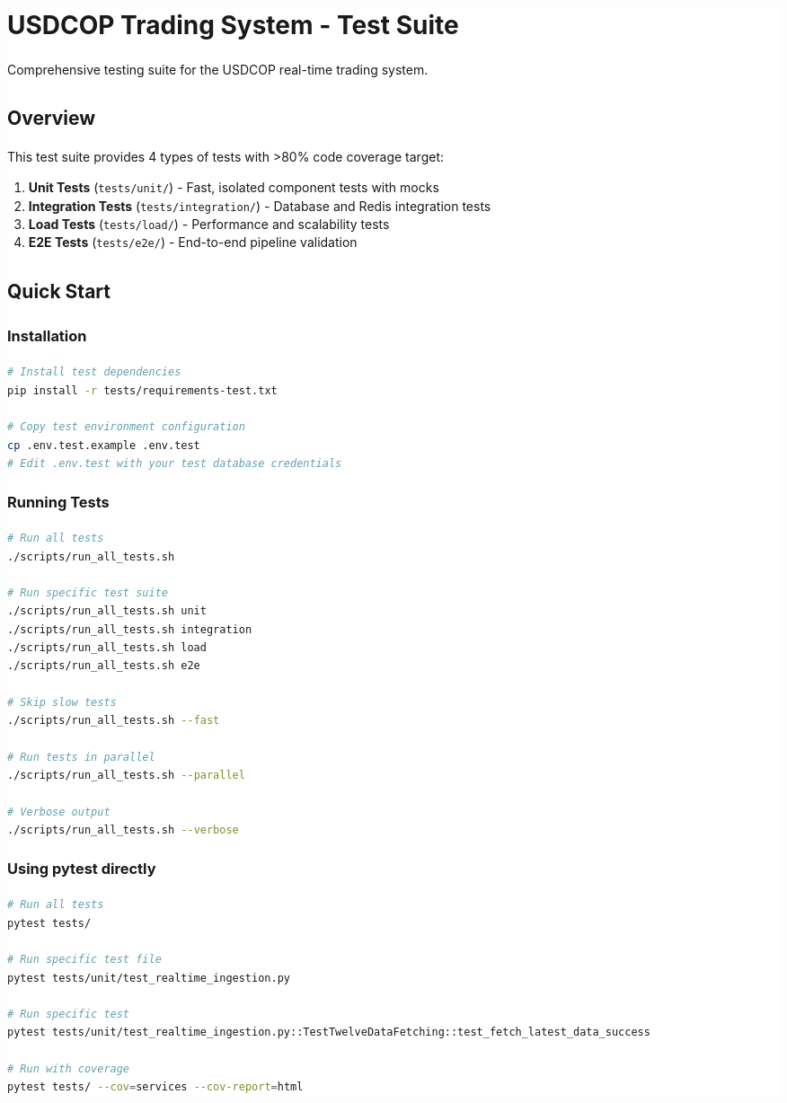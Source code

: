 # USDCOP Trading System - Test Suite

Comprehensive testing suite for the USDCOP real-time trading system.

## Overview

This test suite provides 4 types of tests with >80% code coverage target:

1. **Unit Tests** (`tests/unit/`) - Fast, isolated component tests with mocks
2. **Integration Tests** (`tests/integration/`) - Database and Redis integration tests
3. **Load Tests** (`tests/load/`) - Performance and scalability tests
4. **E2E Tests** (`tests/e2e/`) - End-to-end pipeline validation

## Quick Start

### Installation

```bash
# Install test dependencies
pip install -r tests/requirements-test.txt

# Copy test environment configuration
cp .env.test.example .env.test
# Edit .env.test with your test database credentials
```

### Running Tests

```bash
# Run all tests
./scripts/run_all_tests.sh

# Run specific test suite
./scripts/run_all_tests.sh unit
./scripts/run_all_tests.sh integration
./scripts/run_all_tests.sh load
./scripts/run_all_tests.sh e2e

# Skip slow tests
./scripts/run_all_tests.sh --fast

# Run tests in parallel
./scripts/run_all_tests.sh --parallel

# Verbose output
./scripts/run_all_tests.sh --verbose
```

### Using pytest directly

```bash
# Run all tests
pytest tests/

# Run specific test file
pytest tests/unit/test_realtime_ingestion.py

# Run specific test
pytest tests/unit/test_realtime_ingestion.py::TestTwelveDataFetching::test_fetch_latest_data_success

# Run with coverage
pytest tests/ --cov=services --cov-report=html

```